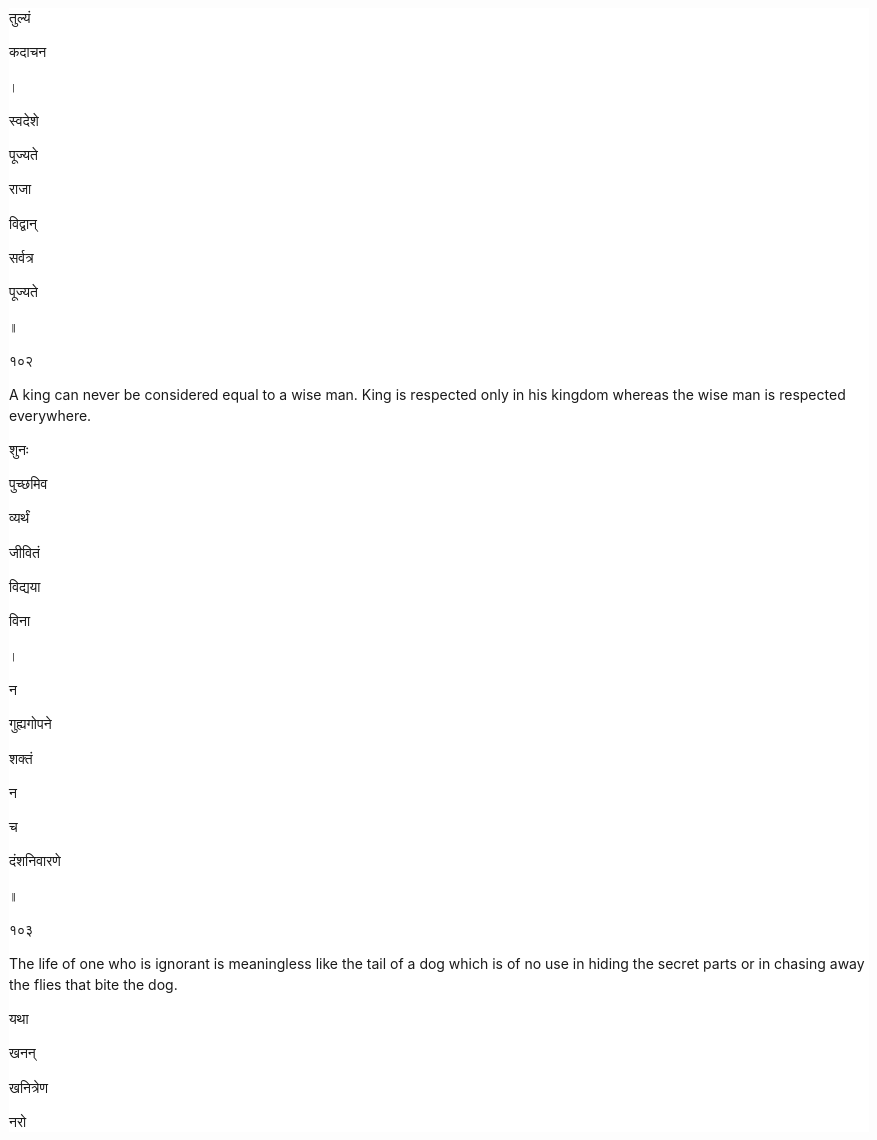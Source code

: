तुल्यं

कदाचन

।

स्वदेशे

पूज्यते

राजा

विद्वान्

सर्वत्र

पूज्यते

॥

१०२

A king can never be considered equal to a wise man. King is respected only in his kingdom whereas the wise man is respected everywhere.

शुनः

पुच्छमिव

व्यर्थं

जीवितं

विद्यया

विना

।

न

गुह्यगोपने

शक्तं

न

च

दंशनिवारणे

॥

१०३

The life of one who is ignorant is meaningless like the tail of a dog which is of no use in hiding the secret parts or in chasing away the flies that bite the dog.

यथा

खनन्

खनित्रेण

नरो
